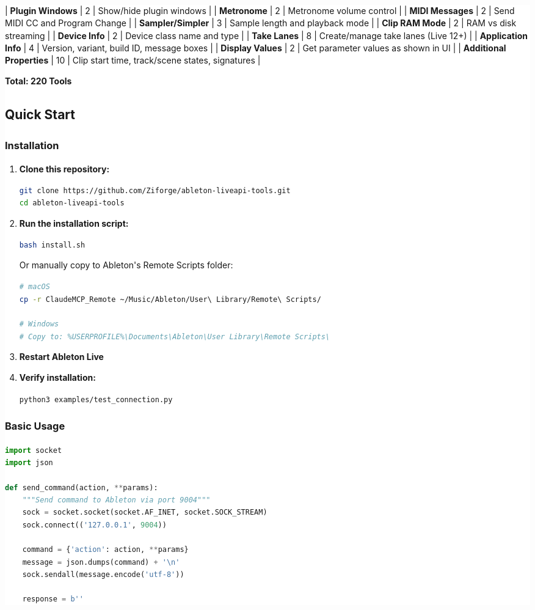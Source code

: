 | **Plugin Windows** | 2 | Show/hide plugin windows |
| **Metronome** | 2 | Metronome volume control |
| **MIDI Messages** | 2 | Send MIDI CC and Program Change |
| **Sampler/Simpler** | 3 | Sample length and playback mode |
| **Clip RAM Mode** | 2 | RAM vs disk streaming |
| **Device Info** | 2 | Device class name and type |
| **Take Lanes** | 8 | Create/manage take lanes (Live 12+) |
| **Application Info** | 4 | Version, variant, build ID, message boxes |
| **Display Values** | 2 | Get parameter values as shown in UI |
| **Additional Properties** | 10 | Clip start time, track/scene states, signatures |

**Total: 220 Tools**

## Quick Start

### Installation

1. **Clone this repository:**
   ```bash
   git clone https://github.com/Ziforge/ableton-liveapi-tools.git
   cd ableton-liveapi-tools
   ```

2. **Run the installation script:**
   ```bash
   bash install.sh
   ```

   Or manually copy to Ableton's Remote Scripts folder:
   ```bash
   # macOS
   cp -r ClaudeMCP_Remote ~/Music/Ableton/User\ Library/Remote\ Scripts/

   # Windows
   # Copy to: %USERPROFILE%\Documents\Ableton\User Library\Remote Scripts\
   ```

3. **Restart Ableton Live**

4. **Verify installation:**
   ```bash
   python3 examples/test_connection.py
   ```

### Basic Usage

```python
import socket
import json

def send_command(action, **params):
    """Send command to Ableton via port 9004"""
    sock = socket.socket(socket.AF_INET, socket.SOCK_STREAM)
    sock.connect(('127.0.0.1', 9004))

    command = {'action': action, **params}
    message = json.dumps(command) + '\n'
    sock.sendall(message.encode('utf-8'))

    response = b''
```